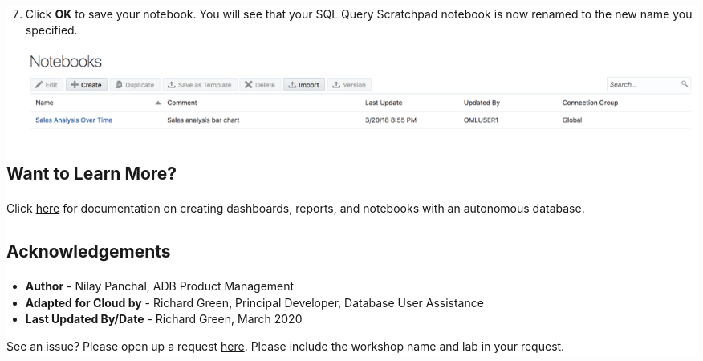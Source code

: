 7. Click **OK** to save your notebook. You will see that your SQL Query Scratchpad notebook is now renamed to the new name you specified.

    ![](./images/Picture700-34.png " ")

## Want to Learn More?

Click [here](https://docs.oracle.com/en/cloud/paas/autonomous-data-warehouse-cloud/user/create-dashboards.html#GUID-56831078-BBF0-4418-81BB-D03D221B17E9) for documentation on creating dashboards, reports, and notebooks with an autonomous database.

## Acknowledgements

- **Author** - Nilay Panchal, ADB Product Management
- **Adapted for Cloud by** - Richard Green, Principal Developer, Database User Assistance
- **Last Updated By/Date** - Richard Green, March 2020

See an issue?  Please open up a request [here](https://github.com/oracle/learning-library/issues).   Please include the workshop name and lab in your request.
